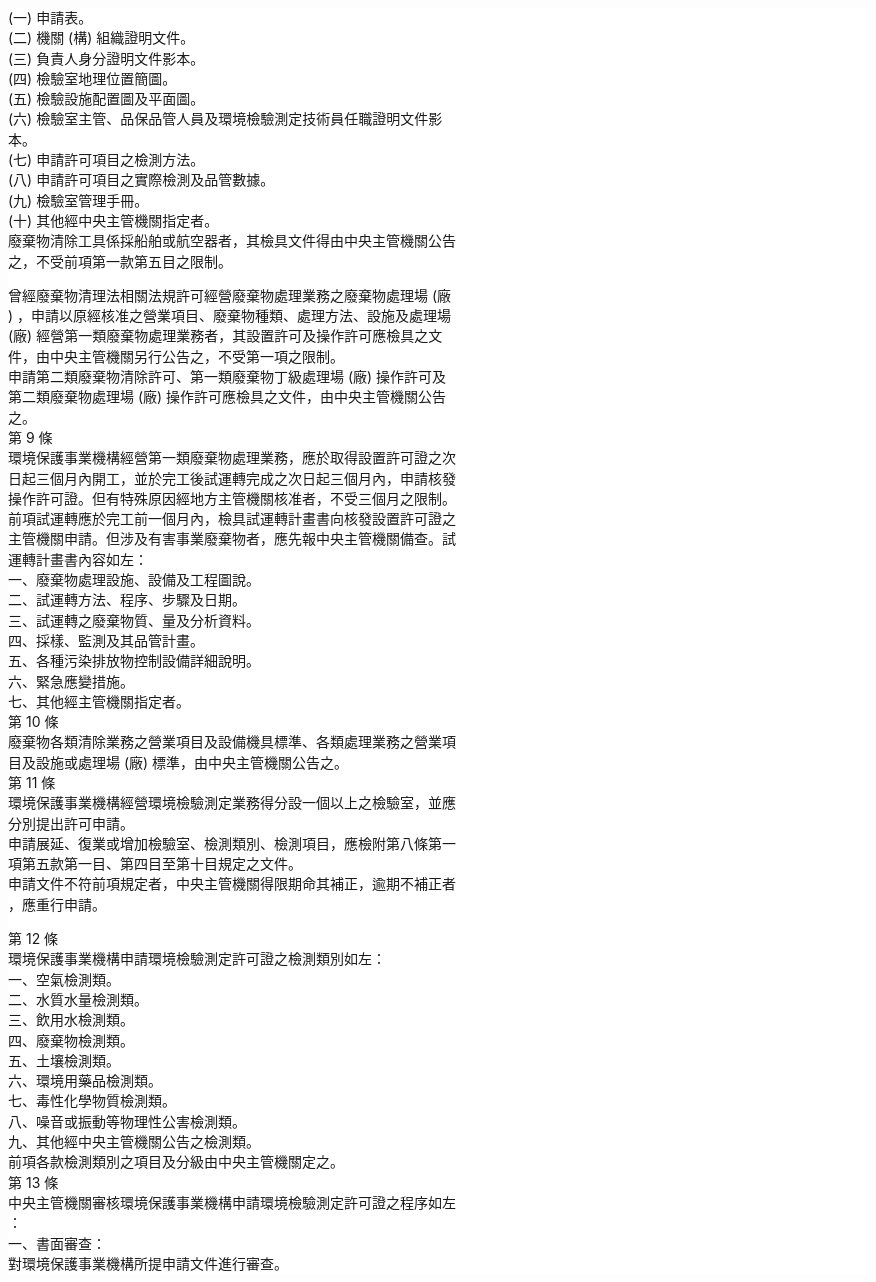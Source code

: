 (一) 申請表。  
(二) 機關 (構) 組織證明文件。  
(三) 負責人身分證明文件影本。  
(四) 檢驗室地理位置簡圖。  
(五) 檢驗設施配置圖及平面圖。  
(六) 檢驗室主管、品保品管人員及環境檢驗測定技術員任職證明文件影  
本。  
(七) 申請許可項目之檢測方法。  
(八) 申請許可項目之實際檢測及品管數據。  
(九) 檢驗室管理手冊。  
(十) 其他經中央主管機關指定者。  
廢棄物清除工具係採船舶或航空器者，其檢具文件得由中央主管機關公告  
之，不受前項第一款第五目之限制。  


曾經廢棄物清理法相關法規許可經營廢棄物處理業務之廢棄物處理場 (廠  
) ，申請以原經核准之營業項目、廢棄物種類、處理方法、設施及處理場  
(廠) 經營第一類廢棄物處理業務者，其設置許可及操作許可應檢具之文  
件，由中央主管機關另行公告之，不受第一項之限制。  
申請第二類廢棄物清除許可、第一類廢棄物丁級處理場 (廠) 操作許可及  
第二類廢棄物處理場 (廠) 操作許可應檢具之文件，由中央主管機關公告  
之。  
第 9 條  
環境保護事業機構經營第一類廢棄物處理業務，應於取得設置許可證之次  
日起三個月內開工，並於完工後試運轉完成之次日起三個月內，申請核發  
操作許可證。但有特殊原因經地方主管機關核准者，不受三個月之限制。  
前項試運轉應於完工前一個月內，檢具試運轉計畫書向核發設置許可證之  
主管機關申請。但涉及有害事業廢棄物者，應先報中央主管機關備查。試  
運轉計畫書內容如左：  
一、廢棄物處理設施、設備及工程圖說。  
二、試運轉方法、程序、步驟及日期。  
三、試運轉之廢棄物質、量及分析資料。  
四、採樣、監測及其品管計畫。  
五、各種污染排放物控制設備詳細說明。  
六、緊急應變措施。  
七、其他經主管機關指定者。  
第 10 條  
廢棄物各類清除業務之營業項目及設備機具標準、各類處理業務之營業項  
目及設施或處理場 (廠) 標準，由中央主管機關公告之。  
第 11 條  
環境保護事業機構經營環境檢驗測定業務得分設一個以上之檢驗室，並應  
分別提出許可申請。  
申請展延、復業或增加檢驗室、檢測類別、檢測項目，應檢附第八條第一  
項第五款第一目、第四目至第十目規定之文件。  
申請文件不符前項規定者，中央主管機關得限期命其補正，逾期不補正者  
，應重行申請。  


第 12 條  
環境保護事業機構申請環境檢驗測定許可證之檢測類別如左：  
一、空氣檢測類。  
二、水質水量檢測類。  
三、飲用水檢測類。  
四、廢棄物檢測類。  
五、土壤檢測類。  
六、環境用藥品檢測類。  
七、毒性化學物質檢測類。  
八、噪音或振動等物理性公害檢測類。  
九、其他經中央主管機關公告之檢測類。  
前項各款檢測類別之項目及分級由中央主管機關定之。  
第 13 條  
中央主管機關審核環境保護事業機構申請環境檢驗測定許可證之程序如左  
：  
一、書面審查：  
對環境保護事業機構所提申請文件進行審查。  